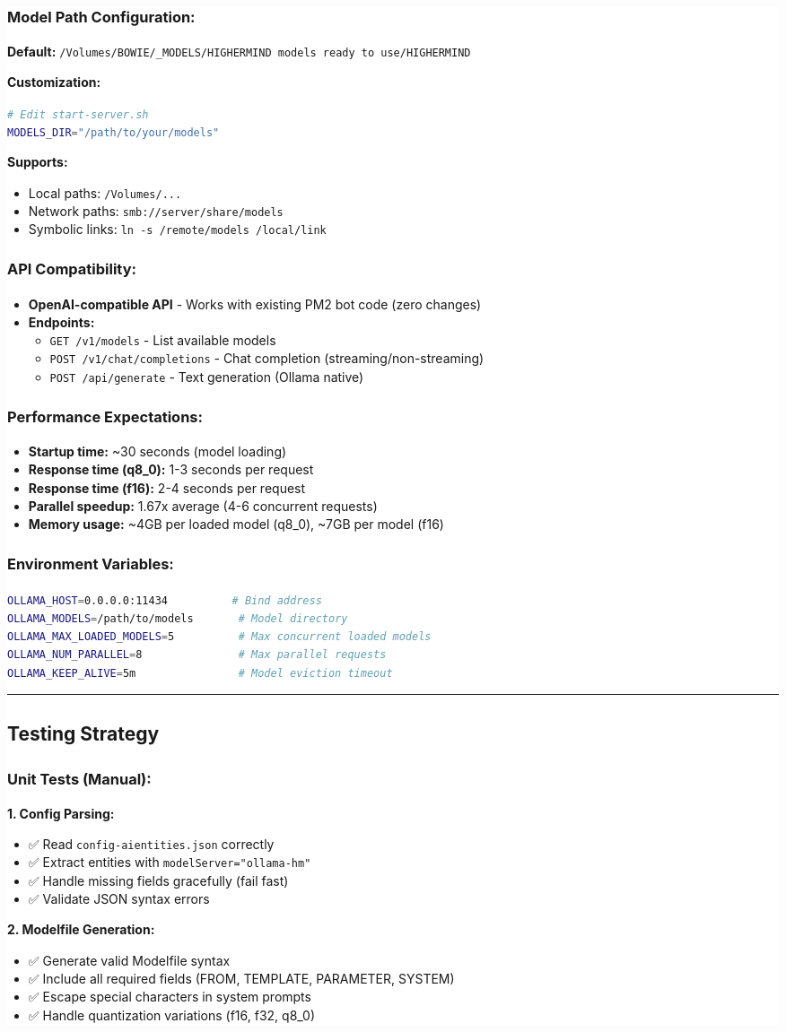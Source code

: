 ### Model Path Configuration:
**Default:** `/Volumes/BOWIE/_MODELS/HIGHERMIND models ready to use/HIGHERMIND`

**Customization:**
```bash
# Edit start-server.sh
MODELS_DIR="/path/to/your/models"
```

**Supports:**
- Local paths: `/Volumes/...`
- Network paths: `smb://server/share/models`
- Symbolic links: `ln -s /remote/models /local/link`

### API Compatibility:
- **OpenAI-compatible API** - Works with existing PM2 bot code (zero changes)
- **Endpoints:**
  - `GET /v1/models` - List available models
  - `POST /v1/chat/completions` - Chat completion (streaming/non-streaming)
  - `POST /api/generate` - Text generation (Ollama native)

### Performance Expectations:
- **Startup time:** ~30 seconds (model loading)
- **Response time (q8_0):** 1-3 seconds per request
- **Response time (f16):** 2-4 seconds per request
- **Parallel speedup:** 1.67x average (4-6 concurrent requests)
- **Memory usage:** ~4GB per loaded model (q8_0), ~7GB per model (f16)

### Environment Variables:
```bash
OLLAMA_HOST=0.0.0.0:11434          # Bind address
OLLAMA_MODELS=/path/to/models       # Model directory
OLLAMA_MAX_LOADED_MODELS=5          # Max concurrent loaded models
OLLAMA_NUM_PARALLEL=8               # Max parallel requests
OLLAMA_KEEP_ALIVE=5m                # Model eviction timeout
```

---

## Testing Strategy

### Unit Tests (Manual):

**1. Config Parsing:**
- ✅ Read `config-aientities.json` correctly
- ✅ Extract entities with `modelServer="ollama-hm"`
- ✅ Handle missing fields gracefully (fail fast)
- ✅ Validate JSON syntax errors

**2. Modelfile Generation:**
- ✅ Generate valid Modelfile syntax
- ✅ Include all required fields (FROM, TEMPLATE, PARAMETER, SYSTEM)
- ✅ Escape special characters in system prompts
- ✅ Handle quantization variations (f16, f32, q8_0)
